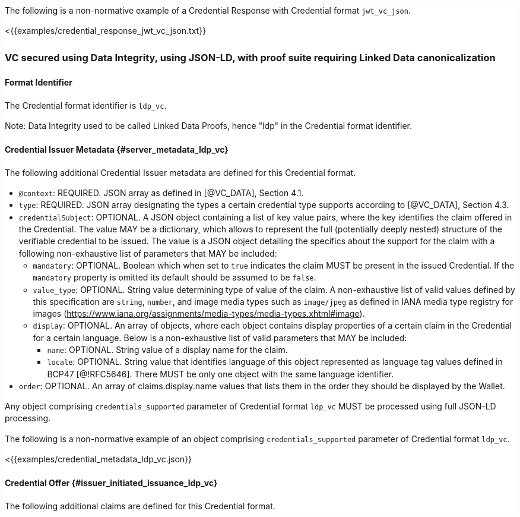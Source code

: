 The following is a non-normative example of a Credential Response with Credential format `jwt_vc_json`.

<{{examples/credential_response_jwt_vc_json.txt}}

### VC secured using Data Integrity, using JSON-LD, with proof suite requiring Linked Data canonicalization

#### Format Identifier

The Credential format identifier is `ldp_vc`.

Note: Data Integrity used to be called Linked Data Proofs, hence "ldp" in the Credential format identifier.

#### Credential Issuer Metadata {#server_metadata_ldp_vc}

The following additional Credential Issuer metadata are defined for this Credential format. 

* `@context`: REQUIRED. JSON array as defined in [@VC_DATA], Section 4.1.
* `type`: REQUIRED. JSON array designating the types a certain credential type supports according to [@VC_DATA], Section 4.3.
* `credentialSubject`: OPTIONAL. A JSON object containing a list of key value pairs, where the key identifies the claim offered in the Credential. The value MAY be a dictionary, which allows to represent the full (potentially deeply nested) structure of the verifiable credential to be issued. The value is a JSON object detailing the specifics about the support for the claim with a following non-exhaustive list of parameters that MAY be included:
    * `mandatory`: OPTIONAL. Boolean which when set to `true` indicates the claim MUST be present in the issued Credential. If the `mandatory` property is omitted its default should be assumed to be `false`.
    * `value_type`: OPTIONAL. String value determining type of value of the claim. A non-exhaustive list of valid values defined by this specification are `string`, `number`, and image media types such as `image/jpeg` as defined in IANA media type registry for images (https://www.iana.org/assignments/media-types/media-types.xhtml#image).
    * `display`: OPTIONAL. An array of objects, where each object contains display properties of a certain claim in the Credential for a certain language. Below is a non-exhaustive list of valid parameters that MAY be included:
        * `name`: OPTIONAL. String value of a display name for the claim.
        * `locale`: OPTIONAL. String value that identifies language of this object represented as language tag values defined in BCP47 [@!RFC5646]. There MUST be only one object with the same language identifier.
* `order`: OPTIONAL. An array of claims.display.name values that lists them in the order they should be displayed by the Wallet.

Any object comprising `credentials_supported` parameter of Credential format `ldp_vc` MUST be processed using full JSON-LD processing.

The following is a non-normative example of an object comprising `credentials_supported` parameter of Credential format `ldp_vc`.

<{{examples/credential_metadata_ldp_vc.json}}

#### Credential Offer {#issuer_initiated_issuance_ldp_vc}

The following additional claims are defined for this Credential format. 
